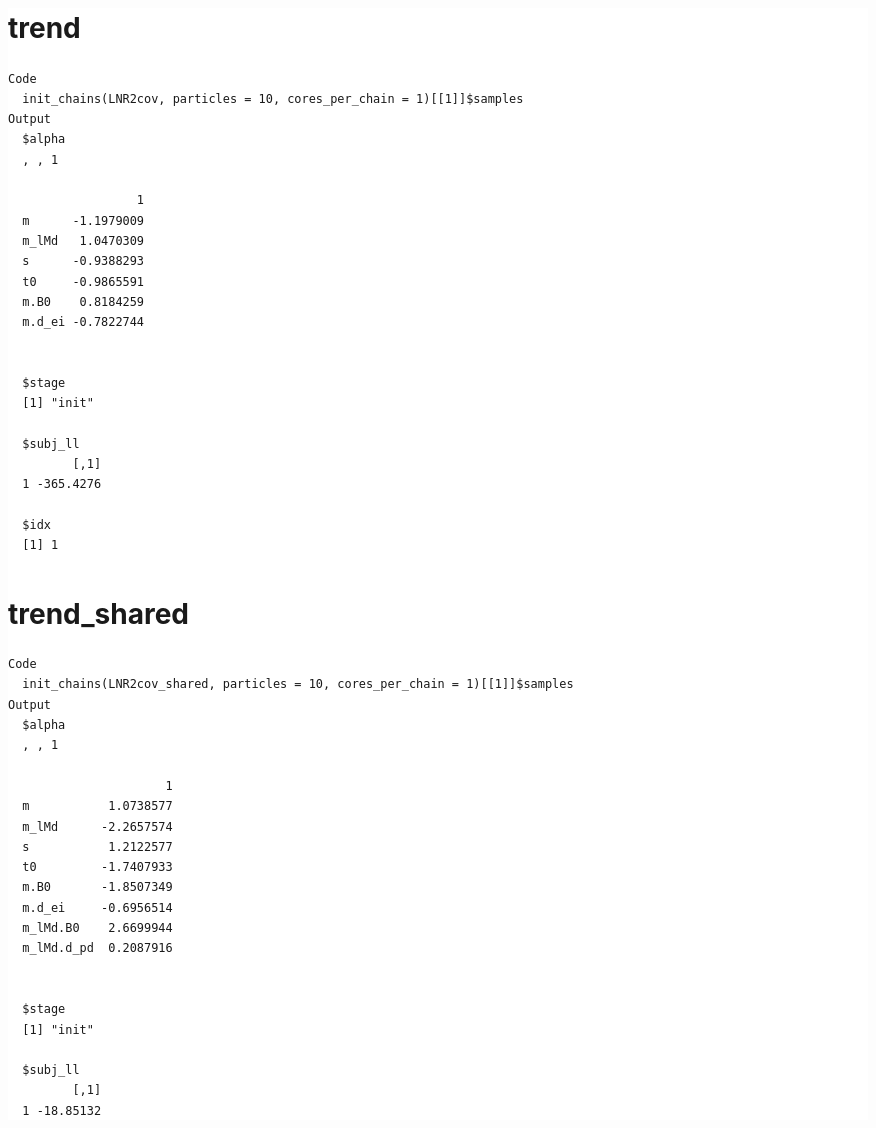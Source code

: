 # trend

    Code
      init_chains(LNR2cov, particles = 10, cores_per_chain = 1)[[1]]$samples
    Output
      $alpha
      , , 1
      
                      1
      m      -1.1979009
      m_lMd   1.0470309
      s      -0.9388293
      t0     -0.9865591
      m.B0    0.8184259
      m.d_ei -0.7822744
      
      
      $stage
      [1] "init"
      
      $subj_ll
             [,1]
      1 -365.4276
      
      $idx
      [1] 1
      

# trend_shared

    Code
      init_chains(LNR2cov_shared, particles = 10, cores_per_chain = 1)[[1]]$samples
    Output
      $alpha
      , , 1
      
                          1
      m           1.0738577
      m_lMd      -2.2657574
      s           1.2122577
      t0         -1.7407933
      m.B0       -1.8507349
      m.d_ei     -0.6956514
      m_lMd.B0    2.6699944
      m_lMd.d_pd  0.2087916
      
      
      $stage
      [1] "init"
      
      $subj_ll
             [,1]
      1 -18.85132
      